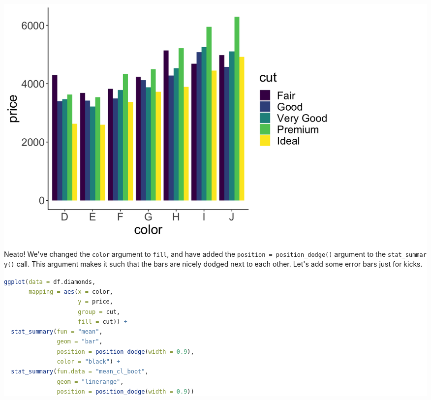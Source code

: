 <img src="02-visualization1_files/figure-html/unnamed-chunk-29-1.png" width="672" />

Neato! We've changed the `color` argument to `fill`, and have added the `position = position_dodge()` argument to the `stat_summary()` call. This argument makes it such that the bars are nicely dodged next to each other. Let's add some error bars just for kicks.


```r
ggplot(data = df.diamonds,
       mapping = aes(x = color,
                     y = price,
                     group = cut,
                     fill = cut)) +
  stat_summary(fun = "mean",
               geom = "bar",
               position = position_dodge(width = 0.9),
               color = "black") +
  stat_summary(fun.data = "mean_cl_boot",
               geom = "linerange",
               position = position_dodge(width = 0.9))
```
